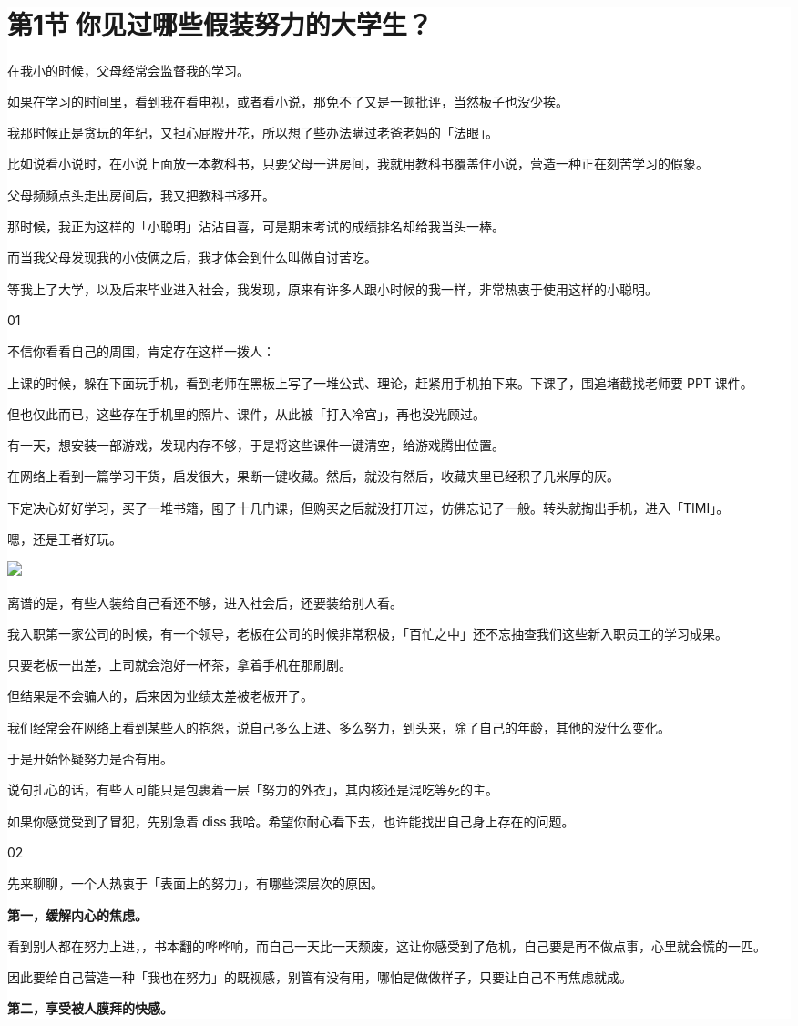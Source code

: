 # 第1节 你见过哪些假装努力的大学生？

在我小的时候，父母经常会监督我的学习。

如果在学习的时间里，看到我在看电视，或者看小说，那免不了又是一顿批评，当然板子也没少挨。

我那时候正是贪玩的年纪，又担心屁股开花，所以想了些办法瞒过老爸老妈的「法眼」。

比如说看小说时，在小说上面放一本教科书，只要父母一进房间，我就用教科书覆盖住小说，营造一种正在刻苦学习的假象。

父母频频点头走出房间后，我又把教科书移开。

那时候，我正为这样的「小聪明」沾沾自喜，可是期末考试的成绩排名却给我当头一棒。

而当我父母发现我的小伎俩之后，我才体会到什么叫做自讨苦吃。

等我上了大学，以及后来毕业进入社会，我发现，原来有许多人跟小时候的我一样，非常热衷于使用这样的小聪明。

01

不信你看看自己的周围，肯定存在这样一拨人：

上课的时候，躲在下面玩手机，看到老师在黑板上写了一堆公式、理论，赶紧用手机拍下来。下课了，围追堵截找老师要 PPT 课件。

但也仅此而已，这些存在手机里的照片、课件，从此被「打入冷宫」，再也没光顾过。

有一天，想安装一部游戏，发现内存不够，于是将这些课件一键清空，给游戏腾出位置。

在网络上看到一篇学习干货，启发很大，果断一键收藏。然后，就没有然后，收藏夹里已经积了几米厚的灰。

下定决心好好学习，买了一堆书籍，囤了十几门课，但购买之后就没打开过，仿佛忘记了一般。转头就掏出手机，进入「TIMI」。

嗯，还是王者好玩。

![](../../../_resources/v2-8fe4b68de0605d8aff97dbc63ef42_59cd31d988a24c039.webp)

离谱的是，有些人装给自己看还不够，进入社会后，还要装给别人看。

我入职第一家公司的时候，有一个领导，老板在公司的时候非常积极，「百忙之中」还不忘抽查我们这些新入职员工的学习成果。

只要老板一出差，上司就会泡好一杯茶，拿着手机在那刷剧。

但结果是不会骗人的，后来因为业绩太差被老板开了。

我们经常会在网络上看到某些人的抱怨，说自己多么上进、多么努力，到头来，除了自己的年龄，其他的没什么变化。

于是开始怀疑努力是否有用。

说句扎心的话，有些人可能只是包裹着一层「努力的外衣」，其内核还是混吃等死的主。

如果你感觉受到了冒犯，先别急着 diss 我哈。希望你耐心看下去，也许能找出自己身上存在的问题。

02

先来聊聊，一个人热衷于「表面上的努力」，有哪些深层次的原因。

**第一，缓解内心的焦虑。**

看到别人都在努力上进，，书本翻的哗哗响，而自己一天比一天颓废，这让你感受到了危机，自己要是再不做点事，心里就会慌的一匹。

因此要给自己营造一种「我也在努力」的既视感，别管有没有用，哪怕是做做样子，只要让自己不再焦虑就成。

**第二，享受被人膜拜的快感。**
